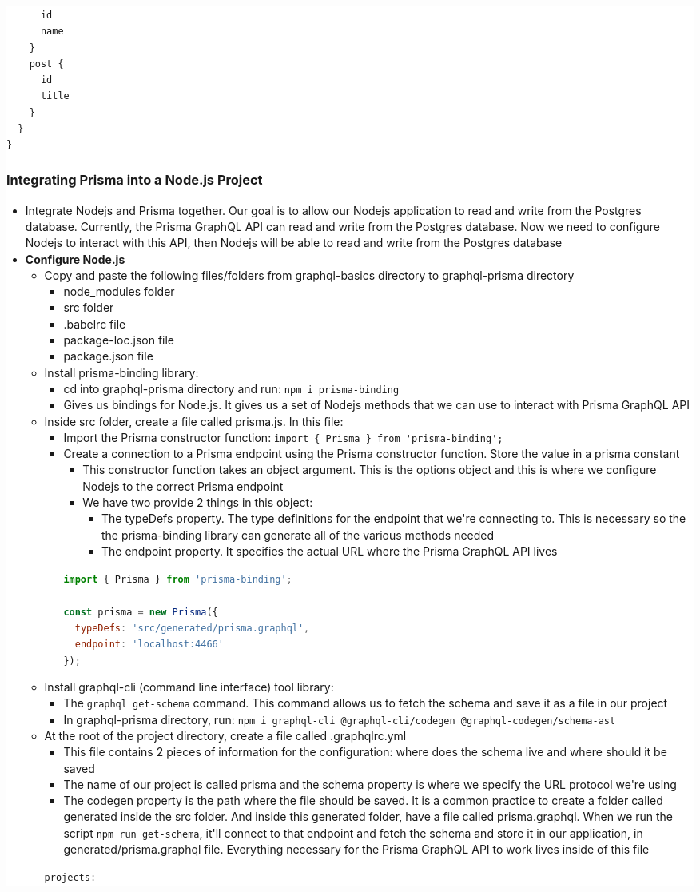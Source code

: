   ```
        id
        name
      }
      post {
        id
        title
      }
    }
  }
  ```

### Integrating Prisma into a Node.js Project
- Integrate Nodejs and Prisma together. Our goal is to allow our Nodejs application to read and write from the Postgres database. Currently, the Prisma GraphQL API can read and write from the Postgres database. Now we need to configure Nodejs to interact with this API, then Nodejs will be able to read and write from the Postgres database
- **Configure Node.js**
  - Copy and paste the following files/folders from graphql-basics directory to graphql-prisma directory
    - node_modules folder
    - src folder
    - .babelrc file
    - package-loc.json file
    - package.json file
  - Install prisma-binding library:
    - cd into graphql-prisma directory and run: `npm i prisma-binding`
    - Gives us bindings for Node.js. It gives us a set of Nodejs methods that we can use to interact with Prisma GraphQL API
  - Inside src folder, create a file called prisma.js. In this file:
    - Import the Prisma constructor function: `import { Prisma } from 'prisma-binding';`
    - Create a connection to a Prisma endpoint using the Prisma constructor function. Store the value in a prisma constant
      - This constructor function takes an object argument. This is the options object and this is where we configure Nodejs to the correct Prisma endpoint
      - We have two provide 2 things in this object:
        - The typeDefs property. The type definitions for the endpoint that we're connecting to. This is necessary so the the prisma-binding library can generate all of the various methods needed
        - The endpoint property. It specifies the actual URL where the Prisma GraphQL API lives
      ```javascript
      import { Prisma } from 'prisma-binding';

      const prisma = new Prisma({
        typeDefs: 'src/generated/prisma.graphql',
        endpoint: 'localhost:4466'
      });
      ```
  - Install graphql-cli (command line interface) tool library:
    - The `graphql get-schema` command. This command allows us to fetch the schema and save it as a file in our project
    - In graphql-prisma directory, run: `npm i graphql-cli @graphql-cli/codegen @graphql-codegen/schema-ast`
  - At the root of the project directory, create a file called .graphqlrc.yml
    - This file contains 2 pieces of information for the configuration: where does the schema live and where should it be saved
    - The name of our project is called prisma and the schema property is where we specify the URL protocol we're using
    - The codegen property is the path where the file should be saved. It is a common practice to create a folder called generated inside the src folder. And inside this generated folder, have a file called prisma.graphql. When we run the script `npm run get-schema`, it'll connect to that endpoint and fetch the schema and store it in our application, in generated/prisma.graphql file. Everything necessary for the Prisma GraphQL API to work lives inside of this file
    ```js
    projects: